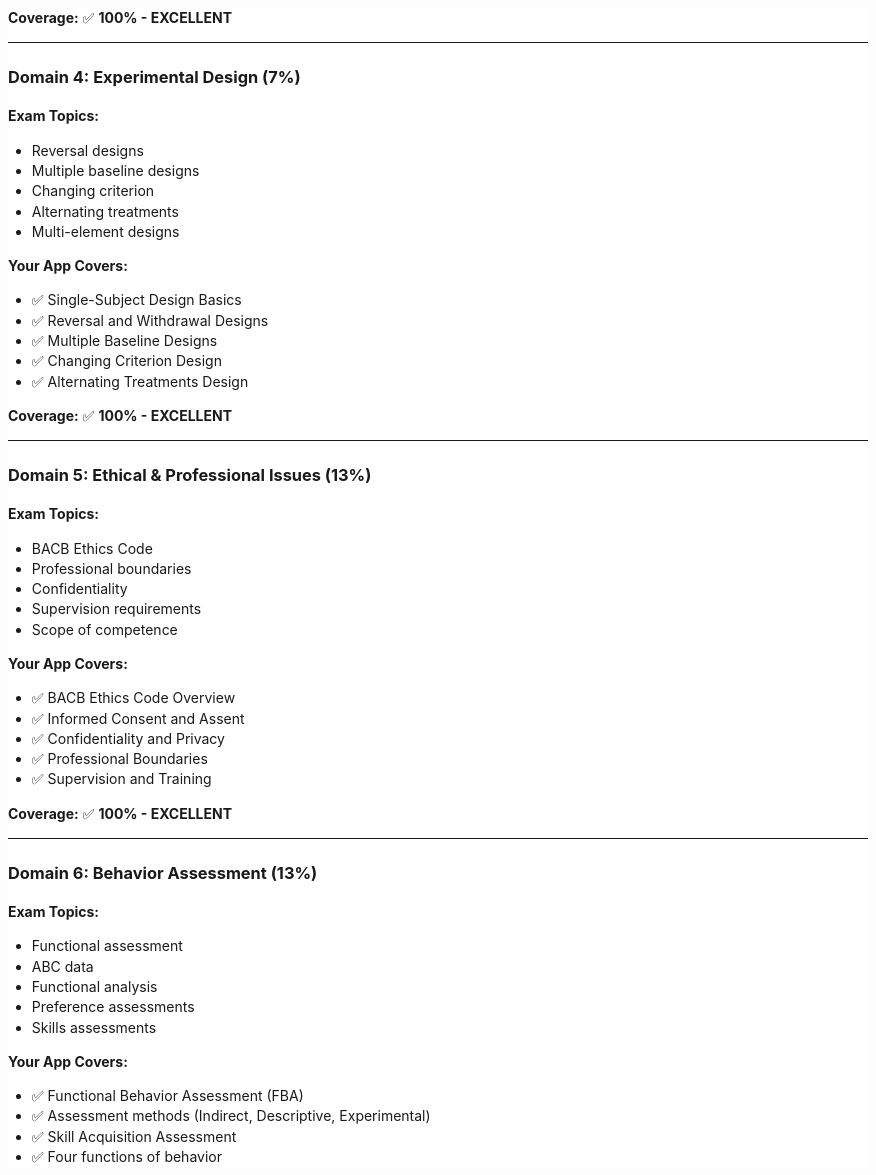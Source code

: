 **Coverage:** ✅ **100% - EXCELLENT**

---

### **Domain 4: Experimental Design (7%)**

**Exam Topics:**
- Reversal designs
- Multiple baseline designs
- Changing criterion
- Alternating treatments
- Multi-element designs

**Your App Covers:**
- ✅ Single-Subject Design Basics
- ✅ Reversal and Withdrawal Designs
- ✅ Multiple Baseline Designs
- ✅ Changing Criterion Design
- ✅ Alternating Treatments Design

**Coverage:** ✅ **100% - EXCELLENT**

---

### **Domain 5: Ethical & Professional Issues (13%)**

**Exam Topics:**
- BACB Ethics Code
- Professional boundaries
- Confidentiality
- Supervision requirements
- Scope of competence

**Your App Covers:**
- ✅ BACB Ethics Code Overview
- ✅ Informed Consent and Assent
- ✅ Confidentiality and Privacy
- ✅ Professional Boundaries
- ✅ Supervision and Training

**Coverage:** ✅ **100% - EXCELLENT**

---

### **Domain 6: Behavior Assessment (13%)**

**Exam Topics:**
- Functional assessment
- ABC data
- Functional analysis
- Preference assessments
- Skills assessments

**Your App Covers:**
- ✅ Functional Behavior Assessment (FBA)
- ✅ Assessment methods (Indirect, Descriptive, Experimental)
- ✅ Skill Acquisition Assessment
- ✅ Four functions of behavior
